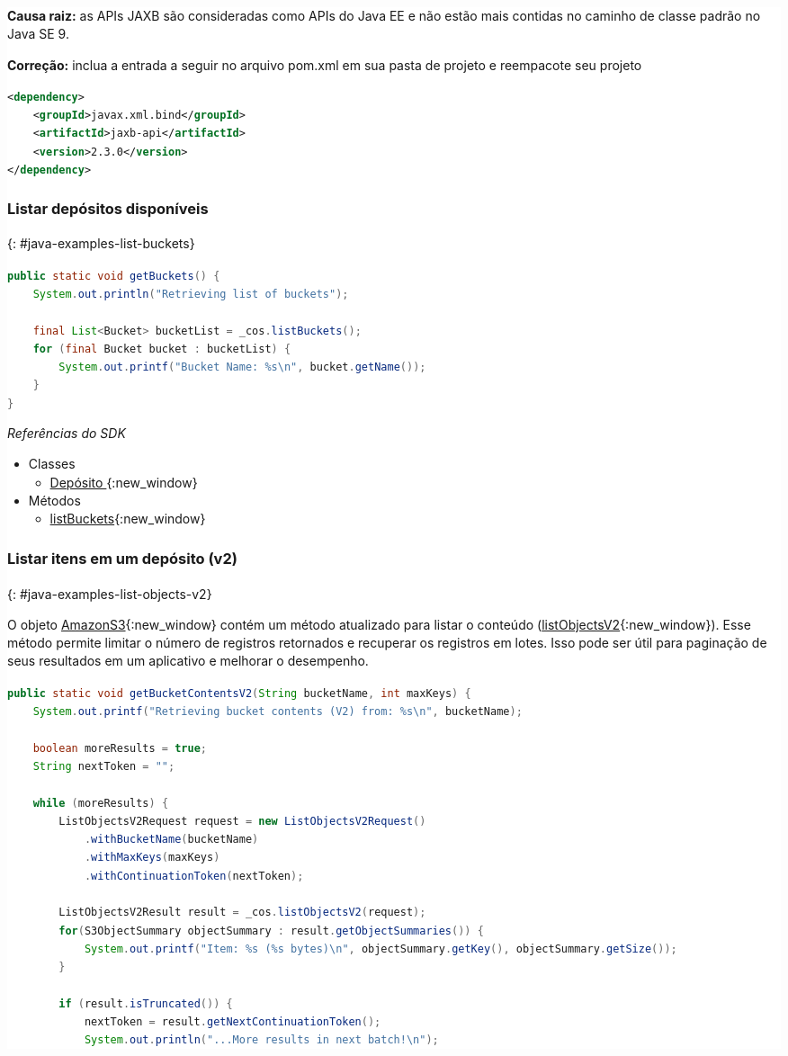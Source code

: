 **Causa raiz:** as APIs JAXB são consideradas como APIs do Java EE e não estão mais contidas no caminho de classe padrão no Java SE 9.

**Correção:** inclua a entrada a seguir no arquivo pom.xml em sua pasta de projeto e reempacote seu projeto
```xml
<dependency>
    <groupId>javax.xml.bind</groupId>
    <artifactId>jaxb-api</artifactId>
    <version>2.3.0</version>
</dependency>
``` 

### Listar depósitos disponíveis
{: #java-examples-list-buckets}

```java
public static void getBuckets() {
    System.out.println("Retrieving list of buckets");

    final List<Bucket> bucketList = _cos.listBuckets();
    for (final Bucket bucket : bucketList) {
        System.out.printf("Bucket Name: %s\n", bucket.getName());
    }
}
```
*Referências do SDK*
* Classes
    * [ Depósito ](https://ibm.github.io/ibm-cos-sdk-java/com/ibm/cloud/objectstorage/services/s3/model/Bucket.html){:new_window}
* Métodos
    * [listBuckets](https://ibm.github.io/ibm-cos-sdk-java/com/ibm/cloud/objectstorage/services/s3/AmazonS3.html#listBuckets--){:new_window}

### Listar itens em um depósito (v2)
{: #java-examples-list-objects-v2}

O objeto [AmazonS3](https://ibm.github.io/ibm-cos-sdk-java/com/ibm/cloud/objectstorage/services/s3/AmazonS3.html){:new_window} contém um método atualizado para listar o conteúdo ([listObjectsV2](https://ibm.github.io/ibm-cos-sdk-java/com/ibm/cloud/objectstorage/services/s3/AmazonS3.html#listObjectsV2-com.ibm.cloud.objectstorage.services.s3.model.ListObjectsV2Request-){:new_window}). Esse método permite limitar o número de registros retornados e recuperar os registros em lotes. Isso pode ser útil para paginação de seus resultados em um aplicativo e melhorar o desempenho.

```java
public static void getBucketContentsV2(String bucketName, int maxKeys) {
    System.out.printf("Retrieving bucket contents (V2) from: %s\n", bucketName);

    boolean moreResults = true;
    String nextToken = "";

    while (moreResults) {
        ListObjectsV2Request request = new ListObjectsV2Request()
            .withBucketName(bucketName)
            .withMaxKeys(maxKeys)
            .withContinuationToken(nextToken);

        ListObjectsV2Result result = _cos.listObjectsV2(request);
        for(S3ObjectSummary objectSummary : result.getObjectSummaries()) {
            System.out.printf("Item: %s (%s bytes)\n", objectSummary.getKey(), objectSummary.getSize());
        }
        
        if (result.isTruncated()) {
            nextToken = result.getNextContinuationToken();
            System.out.println("...More results in next batch!\n");
```